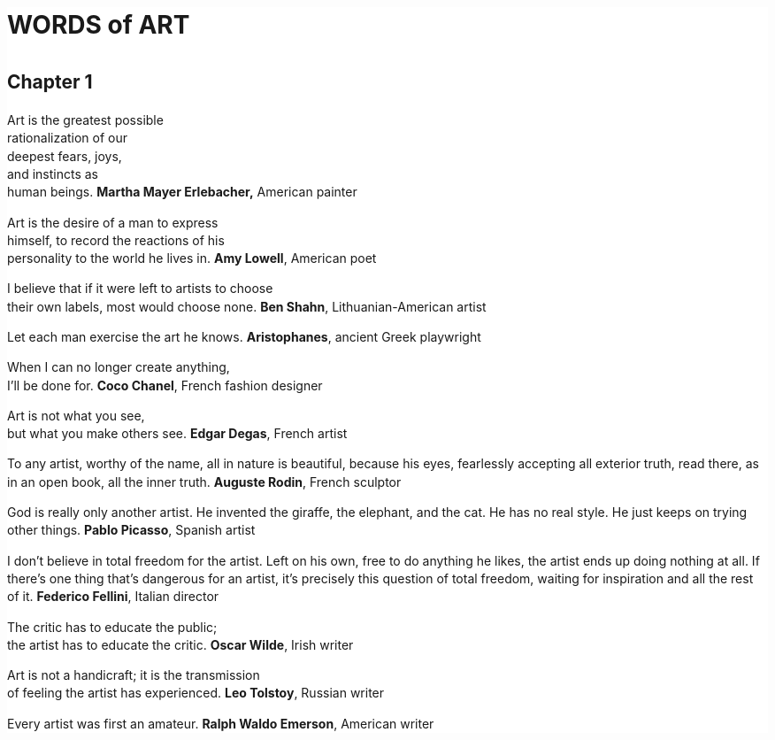 # WORDS of ART

## Chapter 1

Art is the
greatest possible  
rationalization of our  
deepest fears, joys,  
and instincts as  
human beings.
**­Martha Mayer Erlebacher,** American painter

Art is the desire of a man to express  
himself, to record the reactions of his  
personality to the world he lives in.
**Amy Lowell**, American poet

I believe that if it were left to artists to choose  
their own labels, most would choose none.
**Ben Shahn**, Lithuanian-American artist

Let each man exercise the art he knows.
**Aristophanes**, ancient Greek playwright

When I can no longer create anything,  
I’ll be done for.
**Coco Chanel**, French fashion designer

Art is not what you see,  
but what you make others see.
**Edgar Degas**, French artist

To any artist, worthy of the name, all in nature is beautiful, because his eyes, fearlessly accepting all exterior truth, read there, as in an open book, all the inner truth.
**Auguste Rodin**, French sculptor

God is really only another artist. He invented the giraffe, the elephant, and the cat. He has no real style. He just keeps on trying other things.
**Pablo Picasso**, Spanish artist

I don’t believe in total freedom for the artist. Left on his own, free to do anything he likes, the artist ends up doing nothing at all. If there’s one thing that’s dangerous for an artist, it’s precisely this question of total freedom, waiting for inspiration and all the rest of it.
**Federico Fellini**, Italian director

The critic has to educate the public;  
the artist has to educate the critic.
**Oscar Wilde**, Irish writer

Art is not a handicraft; it is the transmission  
of feeling the artist has experienced.
**Leo Tolstoy**, Russian writer

Every artist was first an amateur.
**Ralph Waldo Emerson**, American writer
